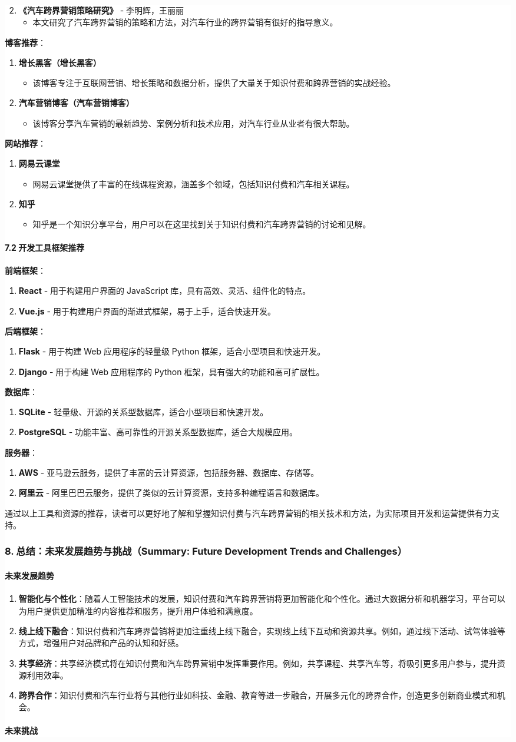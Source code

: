 2. **《汽车跨界营销策略研究》** - 李明辉，王丽丽
   - 本文研究了汽车跨界营销的策略和方法，对汽车行业的跨界营销有很好的指导意义。

**博客推荐**：

1. **增长黑客（增长黑客）**
   - 该博客专注于互联网营销、增长策略和数据分析，提供了大量关于知识付费和跨界营销的实战经验。

2. **汽车营销博客（汽车营销博客）**
   - 该博客分享汽车营销的最新趋势、案例分析和技术应用，对汽车行业从业者有很大帮助。

**网站推荐**：

1. **网易云课堂**
   - 网易云课堂提供了丰富的在线课程资源，涵盖多个领域，包括知识付费和汽车相关课程。

2. **知乎**
   - 知乎是一个知识分享平台，用户可以在这里找到关于知识付费和汽车跨界营销的讨论和见解。

#### 7.2 开发工具框架推荐

**前端框架**：

1. **React** - 用于构建用户界面的 JavaScript 库，具有高效、灵活、组件化的特点。

2. **Vue.js** - 用于构建用户界面的渐进式框架，易于上手，适合快速开发。

**后端框架**：

1. **Flask** - 用于构建 Web 应用程序的轻量级 Python 框架，适合小型项目和快速开发。

2. **Django** - 用于构建 Web 应用程序的 Python 框架，具有强大的功能和高可扩展性。

**数据库**：

1. **SQLite** - 轻量级、开源的关系型数据库，适合小型项目和快速开发。

2. **PostgreSQL** - 功能丰富、高可靠性的开源关系型数据库，适合大规模应用。

**服务器**：

1. **AWS** - 亚马逊云服务，提供了丰富的云计算资源，包括服务器、数据库、存储等。

2. **阿里云** - 阿里巴巴云服务，提供了类似的云计算资源，支持多种编程语言和数据库。

通过以上工具和资源的推荐，读者可以更好地了解和掌握知识付费与汽车跨界营销的相关技术和方法，为实际项目开发和运营提供有力支持。

### 8. 总结：未来发展趋势与挑战（Summary: Future Development Trends and Challenges）

#### 未来发展趋势

1. **智能化与个性化**：随着人工智能技术的发展，知识付费和汽车跨界营销将更加智能化和个性化。通过大数据分析和机器学习，平台可以为用户提供更加精准的内容推荐和服务，提升用户体验和满意度。

2. **线上线下融合**：知识付费和汽车跨界营销将更加注重线上线下融合，实现线上线下互动和资源共享。例如，通过线下活动、试驾体验等方式，增强用户对品牌和产品的认知和好感。

3. **共享经济**：共享经济模式将在知识付费和汽车跨界营销中发挥重要作用。例如，共享课程、共享汽车等，将吸引更多用户参与，提升资源利用效率。

4. **跨界合作**：知识付费和汽车行业将与其他行业如科技、金融、教育等进一步融合，开展多元化的跨界合作，创造更多创新商业模式和机会。

#### 未来挑战
